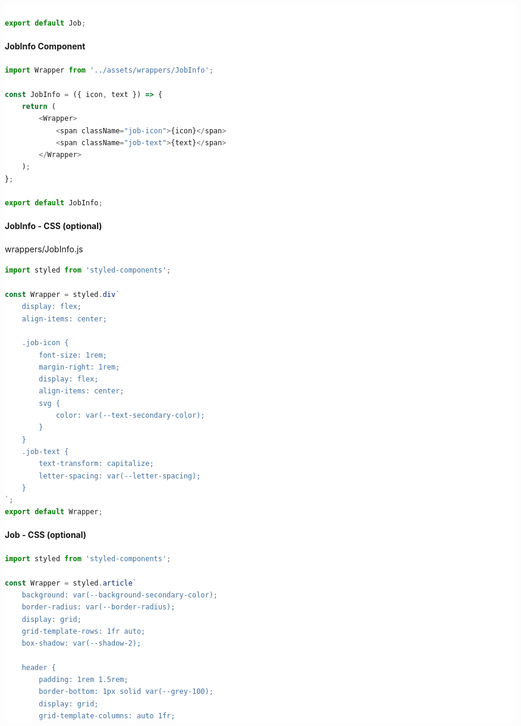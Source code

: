 ```js

export default Job;
```

#### JobInfo Component

```js
import Wrapper from '../assets/wrappers/JobInfo';

const JobInfo = ({ icon, text }) => {
	return (
		<Wrapper>
			<span className="job-icon">{icon}</span>
			<span className="job-text">{text}</span>
		</Wrapper>
	);
};

export default JobInfo;
```

#### JobInfo - CSS (optional)

wrappers/JobInfo.js

```js
import styled from 'styled-components';

const Wrapper = styled.div`
	display: flex;
	align-items: center;

	.job-icon {
		font-size: 1rem;
		margin-right: 1rem;
		display: flex;
		align-items: center;
		svg {
			color: var(--text-secondary-color);
		}
	}
	.job-text {
		text-transform: capitalize;
		letter-spacing: var(--letter-spacing);
	}
`;
export default Wrapper;
```

#### Job - CSS (optional)

```js
import styled from 'styled-components';

const Wrapper = styled.article`
	background: var(--background-secondary-color);
	border-radius: var(--border-radius);
	display: grid;
	grid-template-rows: 1fr auto;
	box-shadow: var(--shadow-2);

	header {
		padding: 1rem 1.5rem;
		border-bottom: 1px solid var(--grey-100);
		display: grid;
		grid-template-columns: auto 1fr;
```